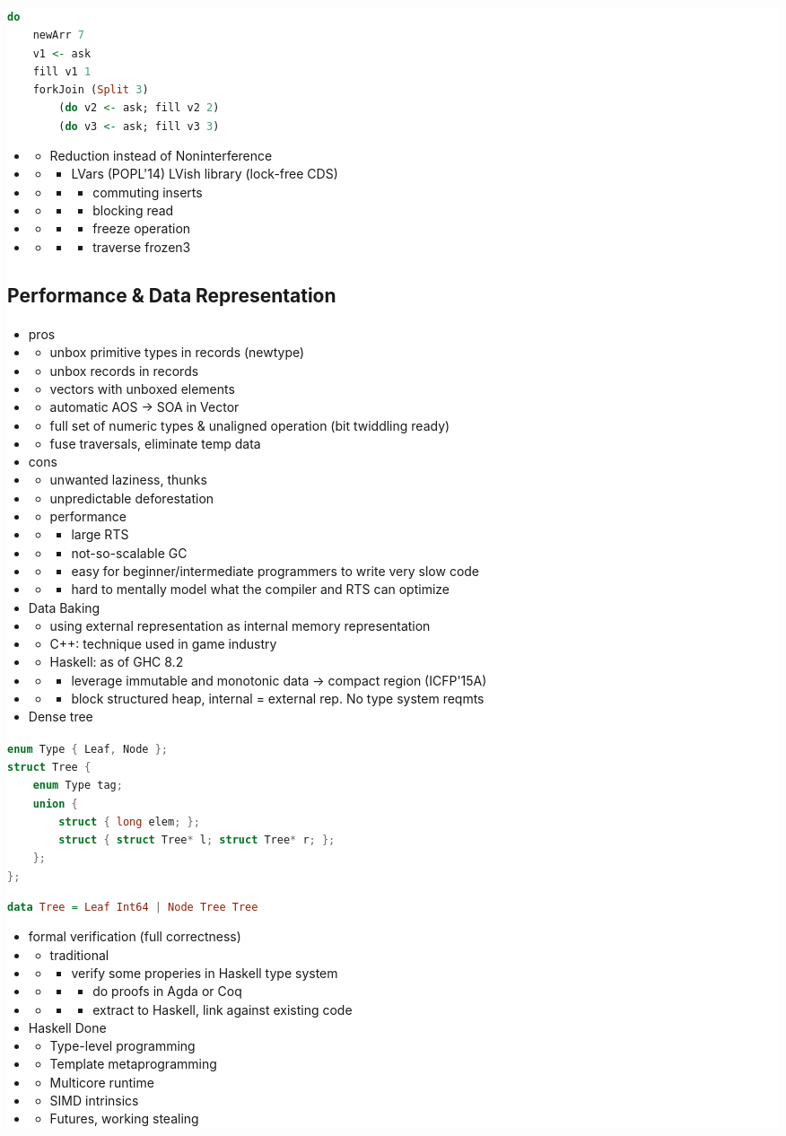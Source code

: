 ```haskell
do 
    newArr 7
    v1 <- ask
    fill v1 1
    forkJoin (Split 3)
        (do v2 <- ask; fill v2 2)
        (do v3 <- ask; fill v3 3)
```
* + Reduction instead of Noninterference
* + - LVars (POPL'14) LVish library (lock-free CDS)
* + - - commuting inserts
* + - - blocking read
* + - - freeze operation
* + - - traverse frozen3



## Performance & Data Representation
* pros
* + unbox primitive types in records (newtype)
* + unbox records in records
* + vectors with unboxed elements
* + automatic AOS -> SOA in Vector
* + full set of numeric types & unaligned operation (bit twiddling ready)
* + fuse traversals, eliminate temp data
* cons
* + unwanted laziness, thunks
* + unpredictable deforestation
* + performance
* + - large RTS
* + - not-so-scalable GC
* + - easy for beginner/intermediate programmers to write very slow code
* + - hard to mentally model what the compiler and RTS can optimize
* Data Baking
* + using external representation as internal memory representation
* + C++: technique used in game industry
* + Haskell: as of GHC 8.2
* + - leverage immutable and monotonic data -> compact region (ICFP'15A)
* + - block structured heap, internal = external rep. No type system reqmts
* Dense tree
```c++
enum Type { Leaf, Node };
struct Tree {
    enum Type tag;
    union {
        struct { long elem; };
        struct { struct Tree* l; struct Tree* r; };
    };
};
```
```Haskell
data Tree = Leaf Int64 | Node Tree Tree
```
* formal verification (full correctness)
* + traditional
* + - verify some properies in Haskell type system
* + - - do proofs in Agda or Coq
* + - - extract to Haskell, link against existing code
* Haskell Done
* + Type-level programming
* + Template metaprogramming
* + Multicore runtime
* + SIMD intrinsics
* + Futures, working stealing